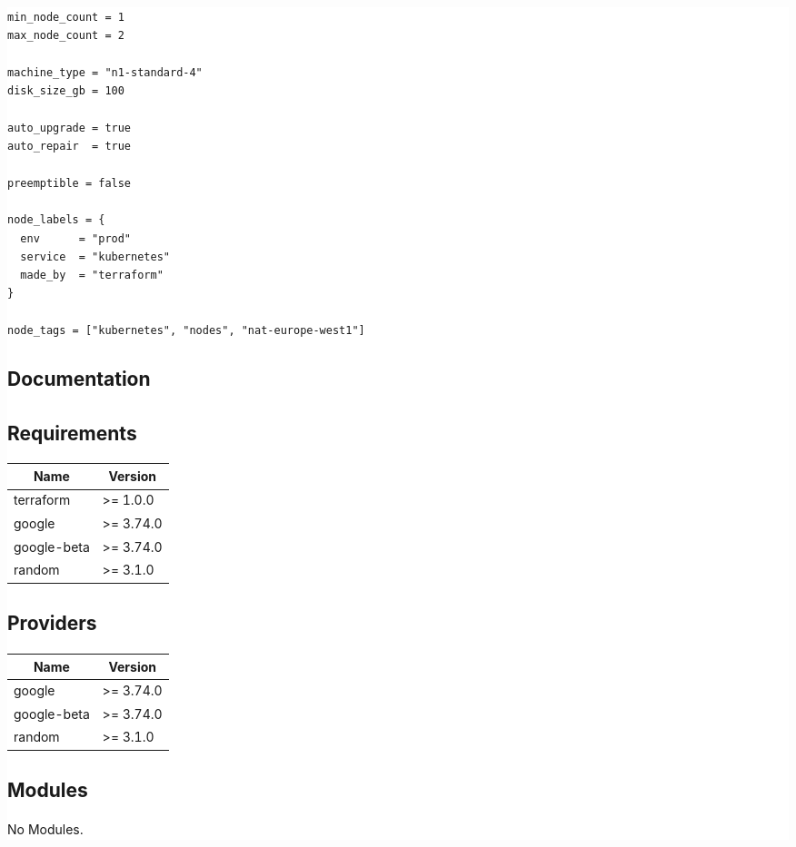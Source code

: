 ```hcl
min_node_count = 1
max_node_count = 2

machine_type = "n1-standard-4"
disk_size_gb = 100

auto_upgrade = true
auto_repair  = true

preemptible = false

node_labels = {
  env      = "prod"
  service  = "kubernetes"
  made_by  = "terraform"
}

node_tags = ["kubernetes", "nodes", "nat-europe-west1"]

```

## Documentation


## Requirements

| Name | Version |
|------|---------|
| terraform | >= 1.0.0 |
| google | >= 3.74.0 |
| google-beta | >= 3.74.0 |
| random | >= 3.1.0 |

## Providers

| Name | Version |
|------|---------|
| google | >= 3.74.0 |
| google-beta | >= 3.74.0 |
| random | >= 3.1.0 |

## Modules

No Modules.
